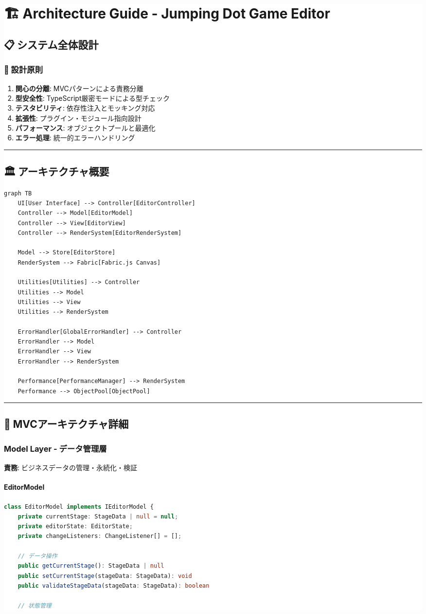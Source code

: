 # 🏗️ Architecture Guide - Jumping Dot Game Editor

## 📋 システム全体設計

### 🎯 設計原則

1. **関心の分離**: MVCパターンによる責務分離
2. **型安全性**: TypeScript厳密モードによる型チェック
3. **テスタビリティ**: 依存性注入とモッキング対応
4. **拡張性**: プラグイン・モジュール指向設計
5. **パフォーマンス**: オブジェクトプールと最適化
6. **エラー処理**: 統一的エラーハンドリング

---

## 🏛️ アーキテクチャ概要

```mermaid
graph TB
    UI[User Interface] --> Controller[EditorController]
    Controller --> Model[EditorModel]
    Controller --> View[EditorView]
    Controller --> RenderSystem[EditorRenderSystem]
    
    Model --> Store[EditorStore]
    RenderSystem --> Fabric[Fabric.js Canvas]
    
    Utilities[Utilities] --> Controller
    Utilities --> Model
    Utilities --> View
    Utilities --> RenderSystem
    
    ErrorHandler[GlobalErrorHandler] --> Controller
    ErrorHandler --> Model
    ErrorHandler --> View
    ErrorHandler --> RenderSystem
    
    Performance[PerformanceManager] --> RenderSystem
    Performance --> ObjectPool[ObjectPool]
```

---

## 📱 MVCアーキテクチャ詳細

### Model Layer - データ管理層

**責務**: ビジネスデータの管理・永続化・検証

#### EditorModel
```typescript
class EditorModel implements IEditorModel {
    private currentStage: StageData | null = null;
    private editorState: EditorState;
    private changeListeners: ChangeListener[] = [];
    
    // データ操作
    public getCurrentStage(): StageData | null
    public setCurrentStage(stageData: StageData): void
    public validateStageData(stageData: StageData): boolean
    
    // 状態管理
```